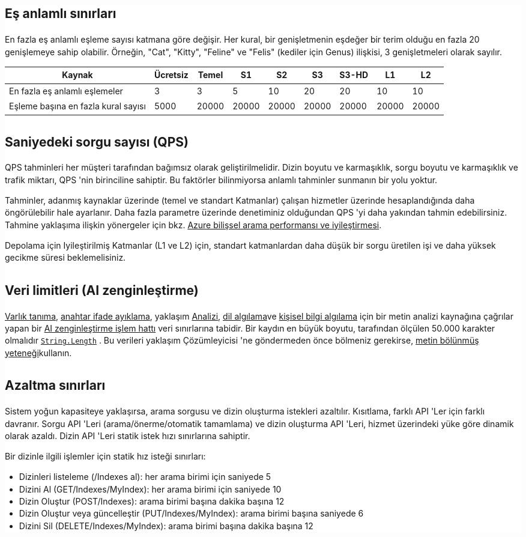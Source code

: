 ## <a name="synonym-limits"></a>Eş anlamlı sınırları

En fazla eş anlamlı eşleme sayısı katmana göre değişir. Her kural, bir genişletmenin eşdeğer bir terim olduğu en fazla 20 genişlemeye sahip olabilir. Örneğin, "Cat", "Kitty", "Feline" ve "Felis" (kediler için Genus) ilişkisi, 3 genişletmeleri olarak sayılır.

| Kaynak | Ücretsiz | Temel | S1 | S2 | S3 | S3-HD |L1 | L2 |
| -------- | -----|------ |----|----|----|-------|---|----|
| En fazla eş anlamlı eşlemeler |3 |3|5 |10 |20 |20 | 10 | 10 |
| Eşleme başına en fazla kural sayısı |5000 |20000|20000 |20000 |20000 |20000 | 20000 | 20000  |

## <a name="queries-per-second-qps"></a>Saniyedeki sorgu sayısı (QPS)

QPS tahminleri her müşteri tarafından bağımsız olarak geliştirilmelidir. Dizin boyutu ve karmaşıklık, sorgu boyutu ve karmaşıklık ve trafik miktarı, QPS 'nin birinciline sahiptir. Bu faktörler bilinmiyorsa anlamlı tahminler sunmanın bir yolu yoktur.

Tahminler, adanmış kaynaklar üzerinde (temel ve standart Katmanlar) çalışan hizmetler üzerinde hesaplandığında daha öngörülebilir hale ayarlanır. Daha fazla parametre üzerinde denetiminiz olduğundan QPS 'yi daha yakından tahmin edebilirsiniz. Tahmine yaklaşıma ilişkin yönergeler için bkz. [Azure bilişsel arama performansı ve iyileştirmesi](search-performance-optimization.md).

Depolama için Iyileştirilmiş Katmanlar (L1 ve L2) için, standart katmanlardan daha düşük bir sorgu üretilen işi ve daha yüksek gecikme süresi beklemelisiniz. 

## <a name="data-limits-ai-enrichment"></a>Veri limitleri (AI zenginleştirme)

[Varlık tanıma](cognitive-search-skill-entity-recognition.md), [anahtar ifade ayıklama](cognitive-search-skill-keyphrases.md), yaklaşım [Analizi](cognitive-search-skill-sentiment.md), [dil algılama](cognitive-search-skill-language-detection.md)ve [kişisel bilgi algılama](cognitive-search-skill-pii-detection.md) için bir metin analizi kaynağına çağrılar yapan bir [AI zenginleştirme işlem hattı](cognitive-search-concept-intro.md) veri sınırlarına tabidir. Bir kaydın en büyük boyutu, tarafından ölçülen 50.000 karakter olmalıdır [`String.Length`](https://docs.microsoft.com/dotnet/api/system.string.length) . Bu verileri yaklaşım Çözümleyicisi 'ne göndermeden önce bölmeniz gerekirse, [metin bölünmüş yeteneği](cognitive-search-skill-textsplit.md)kullanın.

## <a name="throttling-limits"></a>Azaltma sınırları

Sistem yoğun kapasiteye yaklaşırsa, arama sorgusu ve dizin oluşturma istekleri azaltılır. Kısıtlama, farklı API 'Ler için farklı davranır. Sorgu API 'Leri (arama/önerme/otomatik tamamlama) ve dizin oluşturma API 'Leri, hizmet üzerindeki yüke göre dinamik olarak azaldı. Dizin API 'Leri statik istek hızı sınırlarına sahiptir. 

Bir dizinle ilgili işlemler için statik hız isteği sınırları:

+ Dizinleri listeleme (/Indexes al): her arama birimi için saniyede 5
+ Dizini Al (GET/Indexes/MyIndex): her arama birimi için saniyede 10
+ Dizin Oluştur (POST/Indexes): arama birimi başına dakika başına 12
+ Dizin Oluştur veya güncelleştir (PUT/Indexes/MyIndex): arama birimi başına saniyede 6
+ Dizini Sil (DELETE/Indexes/MyIndex): arama birimi başına dakika başına 12 
